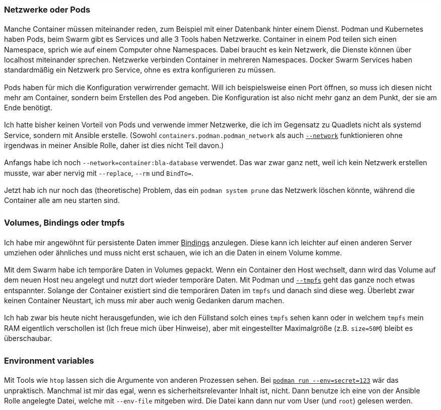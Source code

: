 ### Netzwerke oder Pods

Manche Container müssen miteinander reden, zum Beispiel mit einer Datenbank hinter einem Dienst.
Podman und Kubernetes haben Pods, beim Swarm gibt es Services und alle 3 Tools haben Netzwerke.
Container in einem Pod teilen sich einen Namespace, sprich wie auf einem Computer ohne Namespaces.
Dabei braucht es kein Netzwerk, die Dienste können über localhost miteinander sprechen.
Netzwerke verbinden Container in mehreren Namespaces.
Docker Swarm Services haben standardmäßig ein Netzwerk pro Service, ohne es extra konfigurieren zu müssen.

Pods haben für mich die Konfiguration verwirrender gemacht.
Will ich beispielsweise einen Port öffnen, so muss ich diesen nicht mehr am Container, sondern beim Erstellen des Pod angeben.
Die Konfiguration ist also nicht mehr ganz an dem Punkt, der sie am Ende benötigt.

Ich hatte bisher keinen Vorteil von Pods und verwende immer Netzwerke, die ich im Gegensatz zu Quadlets nicht als systemd Service, sondern mit Ansible erstelle.
(Sowohl `containers.podman.podman_network` als auch [`--network`](https://docs.podman.io/en/latest/markdown/podman-run.1.html#network-mode-net) funktionieren ohne irgendwas in meiner Ansible Rolle, daher ist dies nicht Teil davon.)

Anfangs habe ich noch `--network=container:bla-database` verwendet.
Das war zwar ganz nett, weil ich kein Netzwerk erstellen musste, war aber nervig mit `--replace`, `--rm` und `BindTo=`.

Jetzt hab ich nur noch das (theoretische) Problem, das ein `podman system prune` das Netzwerk löschen könnte, während die Container alle am neu starten sind.

### Volumes, Bindings oder tmpfs

Ich habe mir angewöhnt für persistente Daten immer [Bindings](https://docs.podman.io/en/latest/markdown/podman-run.1.html#mount-type-type-type-specific-option) anzulegen.
Diese kann ich leichter auf einen anderen Server umziehen oder ähnliches und muss nicht erst schauen, wie ich an die Daten in einem Volume komme.

Mit dem Swarm habe ich temporäre Daten in Volumes gepackt.
Wenn ein Container den Host wechselt, dann wird das Volume auf dem neuen Host neu angelegt und nutzt dort wieder temporäre Daten.
Mit Podman und [`--tmpfs`](https://docs.podman.io/en/latest/markdown/podman-run.1.html#tmpfs-fs) geht das ganze noch etwas entspannter.
Solange der Container existiert sind die temporären Daten im `tmpfs` und danach sind diese weg.
Überlebt zwar keinen Container Neustart, ich muss mir aber auch wenig Gedanken darum machen.

Ich hab zwar bis heute nicht herausgefunden, wie ich den Füllstand solch eines `tmpfs` sehen kann oder in welchem `tmpfs` mein RAM eigentlich verschollen ist (Ich freue mich über Hinweise), aber mit eingestellter Maximalgröße (z.B. `size=50M`) bleibt es überschaubar.

### Environment variables

Mit Tools wie `htop` lassen sich die Argumente von anderen Prozessen sehen.
Bei [`podman run --env=secret=123`](https://docs.podman.io/en/latest/markdown/podman-run.1.html#environment) wär das unpraktisch.
Manchmal ist mir das egal, wenn es sicherheitsrelevanter Inhalt ist, nicht.
Dann benutze ich eine von der Ansible Rolle angelegte Datei, welche mit `--env-file` mitgeben wird.
Die Datei kann dann nur vom User (und `root`) gelesen werden.
